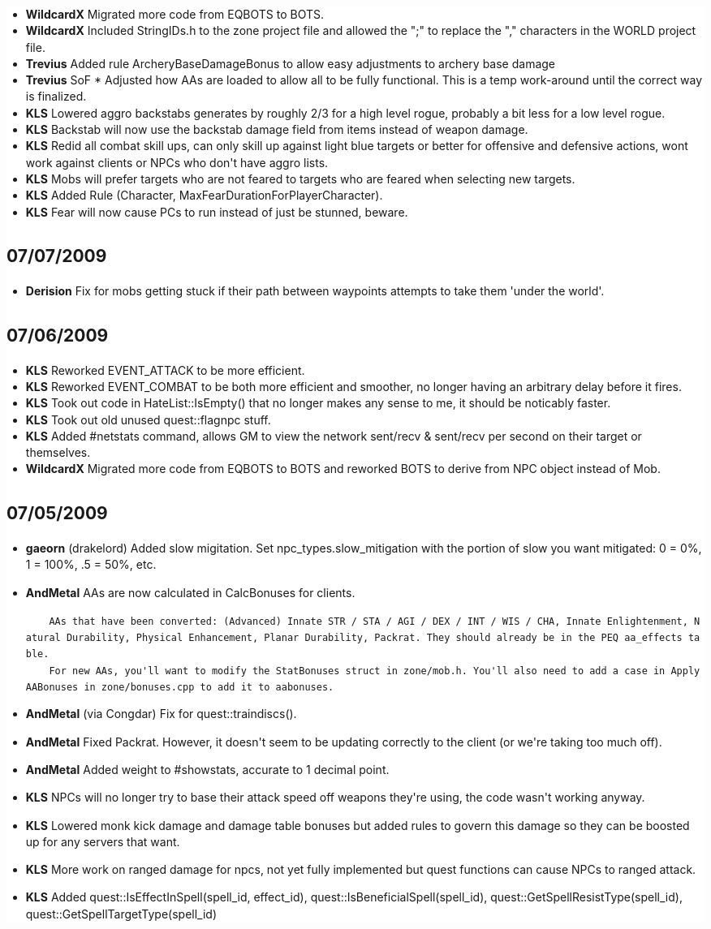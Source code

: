 * **WildcardX** Migrated more code from EQBOTS to BOTS.
* **WildcardX** Included StringIDs.h to the zone project file and allowed the ";" to replace the "," characters in the WORLD project file.
* **Trevius** Added rule ArcheryBaseDamageBonus to allow easy adjustments to archery base damage
* **Trevius** SoF \* Adjusted how AAs are loaded to allow all to be fully functional.  This is a temp work-around until the correct way is finalized.
* **KLS** Lowered aggro backstabs generates by roughly 2/3 for a high level rogue, probably a bit less for a low level rogue.
* **KLS** Backstab will now use the backstab damage field from items instead of weapon damage.
* **KLS** Redid all combat skill ups, can only skill up against light blue targets or better for offensive and defensive actions, wont work against clients or NPCs who don't have aggro lists.
* **KLS** Mobs will prefer targets who are not feared to targets who are feared when selecting new targets.
* **KLS** Added Rule \(Character, MaxFearDurationForPlayerCharacter\).
* **KLS** Fear will now cause PCs to run instead of just be stunned, beware.

## 07/07/2009

* **Derision** Fix for mobs getting stuck if their path between waypoints attempts to take them 'under the world'.

## 07/06/2009

* **KLS** Reworked EVENT\_ATTACK to be more efficient.
* **KLS** Reworked EVENT\_COMBAT to be both more efficient and smoother, no longer having an arbitrary delay before it fires.
* **KLS** Took out code in HateList::IsEmpty\(\) that no longer makes any sense to me, it should be noticably faster.
* **KLS** Took out old unused quest::flagnpc stuff.
* **KLS** Added \#netstats command, allows GM to view the network sent/recv & sent/recv per second on their target or themselves.
* **WildcardX** Migrated more code from EQBOTS to BOTS and reworked BOTS to derive from NPC object instead of Mob.

## 07/05/2009

* **gaeorn** \(drakelord\) Added slow migitation. Set npc\_types.slow\_mitigation with the portion of slow you want mitigated: 0 = 0%, 1 = 100%, .5 = 50%, etc.
* **AndMetal** AAs are now calculated in CalcBonuses for clients.

  ```text
      AAs that have been converted: (Advanced) Innate STR / STA / AGI / DEX / INT / WIS / CHA, Innate Enlightenment, Natural Durability, Physical Enhancement, Planar Durability, Packrat. They should already be in the PEQ aa_effects table.
      For new AAs, you'll want to modify the StatBonuses struct in zone/mob.h. You'll also need to add a case in ApplyAABonuses in zone/bonuses.cpp to add it to aabonuses.
  ```

* **AndMetal** \(via Congdar\) Fix for quest::traindiscs\(\).
* **AndMetal** Fixed Packrat. However, it doesn't seem to be updating correctly to the client \(or we're taking too much off\).
* **AndMetal** Added weight to \#showstats, accurate to 1 decimal point.
* **KLS** NPCs will no longer try to base their attack speed off weapons they're using, the code wasn't working anyway.
* **KLS** Lowered monk kick damage and damage table bonuses but added rules to govern this damage so they can be boosted up for any servers that want.
* **KLS** More work on ranged damage for npcs, not yet fully implemented but quest functions can cause NPCs to ranged attack.
* **KLS** Added quest::IsEffectInSpell\(spell\_id, effect\_id\), quest::IsBeneficialSpell\(spell\_id\), quest::GetSpellResistType\(spell\_id\), quest::GetSpellTargetType\(spell\_id\)
